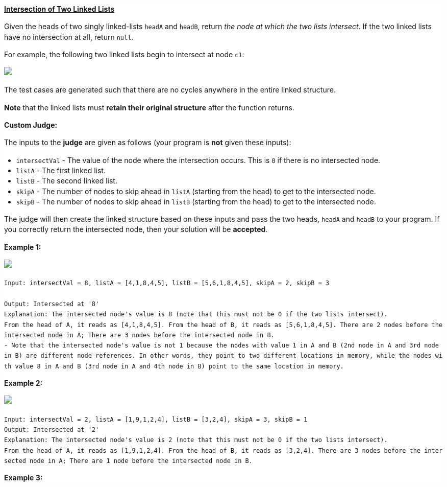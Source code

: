 

**[Intersection of Two Linked Lists](https://leetcode.com/problems/intersection-of-two-linked-lists/)**

Given the heads of two singly linked-lists `headA` and `headB`, return _the node at which the two lists intersect_. If the two linked lists have no intersection at all, return `null`.

For example, the following two linked lists begin to intersect at node `c1`:

![](https://assets.leetcode.com/uploads/2021/03/05/160_statement.png)

The test cases are generated such that there are no cycles anywhere in the entire linked structure.

**Note** that the linked lists must **retain their original structure** after the function returns.

**Custom Judge:**

The inputs to the **judge** are given as follows (your program is **not** given these inputs):

- `intersectVal` - The value of the node where the intersection occurs. This is `0` if there is no intersected node.
- `listA` - The first linked list.
- `listB` - The second linked list.
- `skipA` - The number of nodes to skip ahead in `listA` (starting from the head) to get to the intersected node.
- `skipB` - The number of nodes to skip ahead in `listB` (starting from the head) to get to the intersected node.

The judge will then create the linked structure based on these inputs and pass the two heads, `headA` and `headB` to your program. If you correctly return the intersected node, then your solution will be **accepted**.

**Example 1:**

![](https://assets.leetcode.com/uploads/2021/03/05/160_example_1_1.png)

```
Input: intersectVal = 8, listA = [4,1,8,4,5], listB = [5,6,1,8,4,5], skipA = 2, skipB = 3

Output: Intersected at '8'
Explanation: The intersected node's value is 8 (note that this must not be 0 if the two lists intersect).
From the head of A, it reads as [4,1,8,4,5]. From the head of B, it reads as [5,6,1,8,4,5]. There are 2 nodes before the intersected node in A; There are 3 nodes before the intersected node in B.
- Note that the intersected node's value is not 1 because the nodes with value 1 in A and B (2nd node in A and 3rd node in B) are different node references. In other words, they point to two different locations in memory, while the nodes with value 8 in A and B (3rd node in A and 4th node in B) point to the same location in memory.
```

**Example 2:**

![](https://assets.leetcode.com/uploads/2021/03/05/160_example_2.png)

```
Input: intersectVal = 2, listA = [1,9,1,2,4], listB = [3,2,4], skipA = 3, skipB = 1
Output: Intersected at '2'
Explanation: The intersected node's value is 2 (note that this must not be 0 if the two lists intersect).
From the head of A, it reads as [1,9,1,2,4]. From the head of B, it reads as [3,2,4]. There are 3 nodes before the intersected node in A; There are 1 node before the intersected node in B.
```
**Example 3:**
